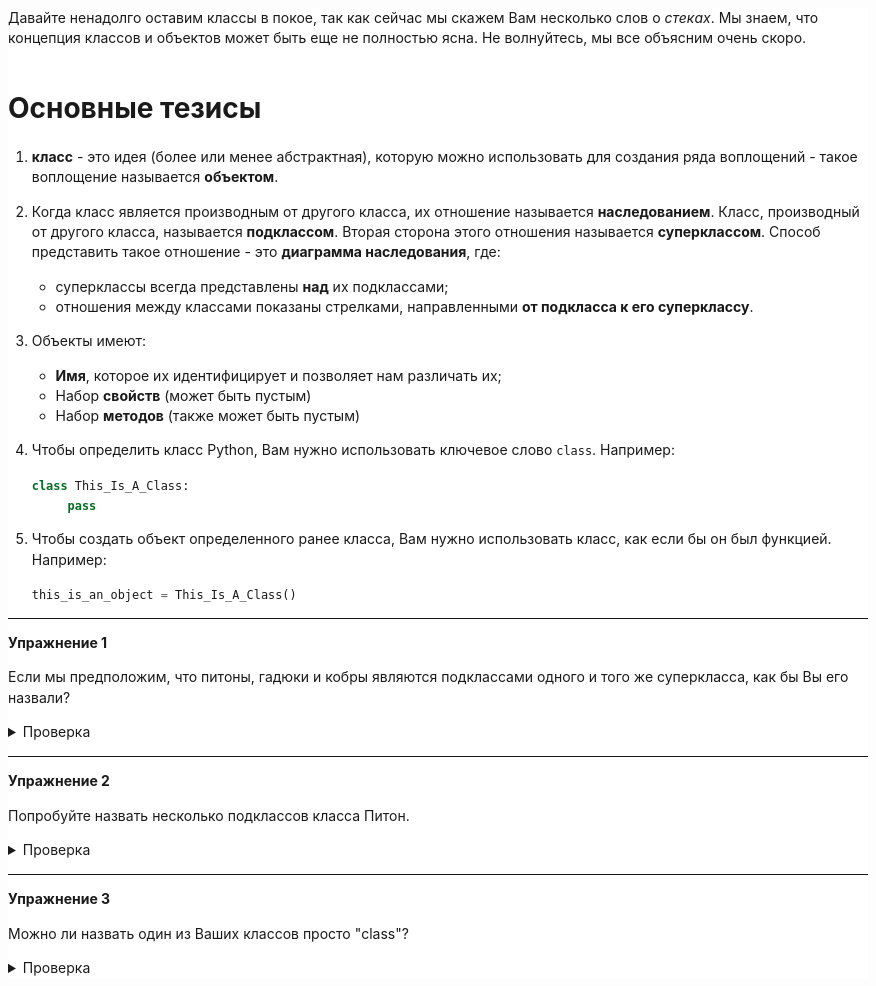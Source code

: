 Давайте ненадолго оставим классы в покое, так как сейчас мы скажем Вам несколько слов о _стеках_. Мы знаем, что концепция классов и объектов может быть еще не полностью ясна. Не волнуйтесь, мы все объясним очень скоро.


# Основные тезисы


1. **класс** - это идея (более или менее абстрактная), которую можно использовать для создания ряда воплощений - такое воплощение называется **объектом**.


2. Когда класс является производным от другого класса, их отношение называется **наследованием**. Класс, производный от другого класса, называется **подклассом**. Вторая сторона этого отношения называется **суперклассом**. Способ представить такое отношение - это **диаграмма наследования**, где:

   *   суперклассы всегда представлены **над** их подклассами;
   *   отношения между классами показаны стрелками, направленными **от подкласса к его суперклассу**.


3. Объекты имеют:

   *   **Имя**, которое их идентифицирует и позволяет нам различать их;
   *   Набор **свойств** (может быть пустым)
   *   Набор **методов** (также может быть пустым)


4. Чтобы определить класс Python, Вам нужно использовать ключевое слово `class`. Например:
    
    ```python
    class This_Is_A_Class:
         pass
    
    ```

5. Чтобы создать объект определенного ранее класса, Вам нужно использовать класс, как если бы он был функцией. Например:
    
    ```python
    this_is_an_object = This_Is_A_Class()
    
    ```

---

**Упражнение 1**

Если мы предположим, что питоны, гадюки и кобры являются подклассами одного и того же суперкласса, как бы Вы его назвали?

<details><summary>Проверка</summary></details>  

---

**Упражнение 2**

Попробуйте назвать несколько подклассов класса Питон.

<details><summary>Проверка</summary></details>  

---

**Упражнение 3**

Можно ли назвать один из Ваших классов просто "class"?

<details><summary>Проверка</summary></details>  


